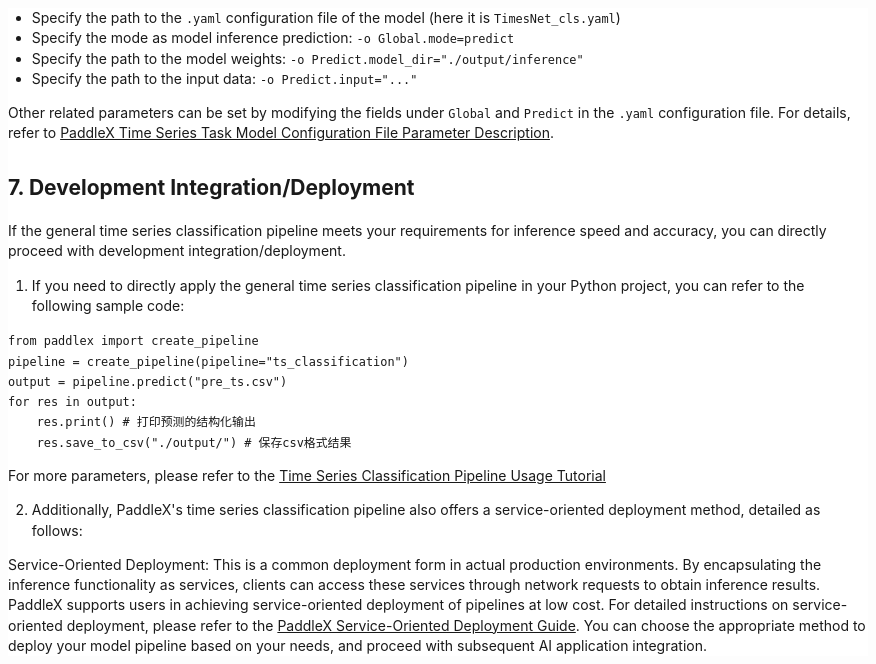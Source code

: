 * Specify the path to the `.yaml` configuration file of the model (here it is `TimesNet_cls.yaml`)
* Specify the mode as model inference prediction: `-o Global.mode=predict`
* Specify the path to the model weights: `-o Predict.model_dir="./output/inference"`
* Specify the path to the input data: `-o Predict.input="..."`

Other related parameters can be set by modifying the fields under `Global` and `Predict` in the `.yaml` configuration file. For details, refer to [PaddleX Time Series Task Model Configuration File Parameter Description](../module_usage/instructions/config_parameters_time_series_en.md).

## 7. Development Integration/Deployment
If the general time series classification pipeline meets your requirements for inference speed and accuracy, you can directly proceed with development integration/deployment.

1. If you need to directly apply the general time series classification pipeline in your Python project, you can refer to the following sample code:

```
from paddlex import create_pipeline
pipeline = create_pipeline(pipeline="ts_classification")
output = pipeline.predict("pre_ts.csv")
for res in output:
    res.print() # 打印预测的结构化输出
    res.save_to_csv("./output/") # 保存csv格式结果
```

For more parameters, please refer to the [Time Series Classification Pipeline Usage Tutorial](../pipeline_usage/tutorials/time_series_pipelines/time_series_classification_en.md)

2. Additionally, PaddleX's time series classification pipeline also offers a service-oriented deployment method, detailed as follows:

Service-Oriented Deployment: This is a common deployment form in actual production environments. By encapsulating the inference functionality as services, clients can access these services through network requests to obtain inference results. PaddleX supports users in achieving service-oriented deployment of pipelines at low cost. For detailed instructions on service-oriented deployment, please refer to the [PaddleX Service-Oriented Deployment Guide](../pipeline_deploy/serving_deploy_en.md).
You can choose the appropriate method to deploy your model pipeline based on your needs, and proceed with subsequent AI application integration.

